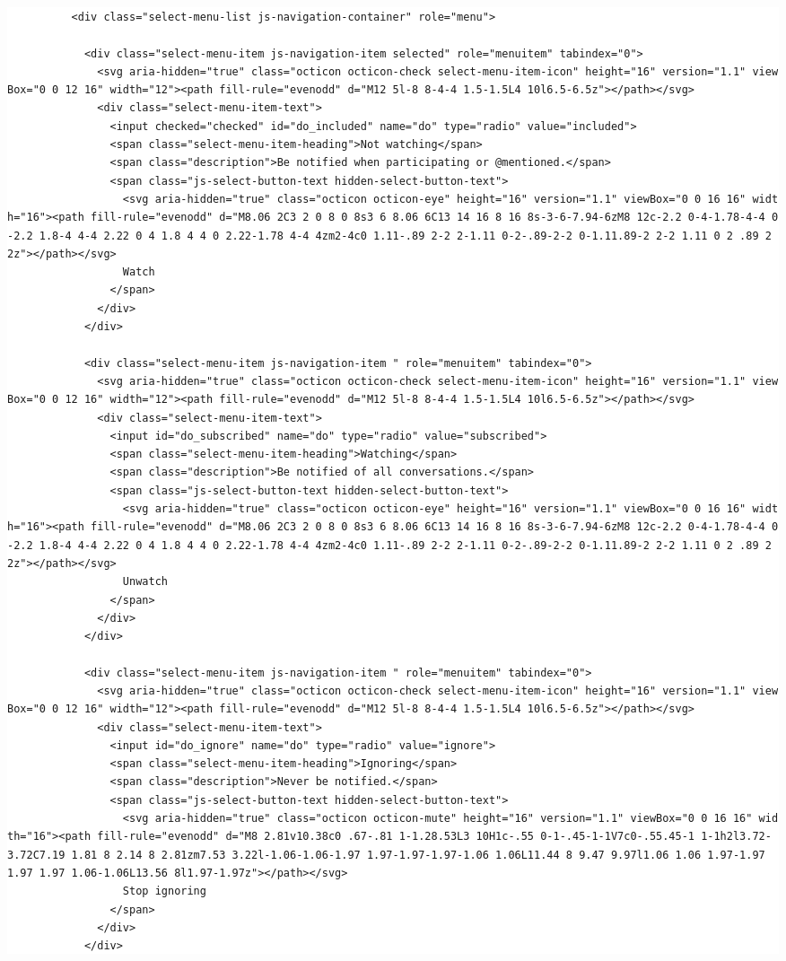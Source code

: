               <div class="select-menu-list js-navigation-container" role="menu">

                <div class="select-menu-item js-navigation-item selected" role="menuitem" tabindex="0">
                  <svg aria-hidden="true" class="octicon octicon-check select-menu-item-icon" height="16" version="1.1" viewBox="0 0 12 16" width="12"><path fill-rule="evenodd" d="M12 5l-8 8-4-4 1.5-1.5L4 10l6.5-6.5z"></path></svg>
                  <div class="select-menu-item-text">
                    <input checked="checked" id="do_included" name="do" type="radio" value="included">
                    <span class="select-menu-item-heading">Not watching</span>
                    <span class="description">Be notified when participating or @mentioned.</span>
                    <span class="js-select-button-text hidden-select-button-text">
                      <svg aria-hidden="true" class="octicon octicon-eye" height="16" version="1.1" viewBox="0 0 16 16" width="16"><path fill-rule="evenodd" d="M8.06 2C3 2 0 8 0 8s3 6 8.06 6C13 14 16 8 16 8s-3-6-7.94-6zM8 12c-2.2 0-4-1.78-4-4 0-2.2 1.8-4 4-4 2.22 0 4 1.8 4 4 0 2.22-1.78 4-4 4zm2-4c0 1.11-.89 2-2 2-1.11 0-2-.89-2-2 0-1.11.89-2 2-2 1.11 0 2 .89 2 2z"></path></svg>
                      Watch
                    </span>
                  </div>
                </div>

                <div class="select-menu-item js-navigation-item " role="menuitem" tabindex="0">
                  <svg aria-hidden="true" class="octicon octicon-check select-menu-item-icon" height="16" version="1.1" viewBox="0 0 12 16" width="12"><path fill-rule="evenodd" d="M12 5l-8 8-4-4 1.5-1.5L4 10l6.5-6.5z"></path></svg>
                  <div class="select-menu-item-text">
                    <input id="do_subscribed" name="do" type="radio" value="subscribed">
                    <span class="select-menu-item-heading">Watching</span>
                    <span class="description">Be notified of all conversations.</span>
                    <span class="js-select-button-text hidden-select-button-text">
                      <svg aria-hidden="true" class="octicon octicon-eye" height="16" version="1.1" viewBox="0 0 16 16" width="16"><path fill-rule="evenodd" d="M8.06 2C3 2 0 8 0 8s3 6 8.06 6C13 14 16 8 16 8s-3-6-7.94-6zM8 12c-2.2 0-4-1.78-4-4 0-2.2 1.8-4 4-4 2.22 0 4 1.8 4 4 0 2.22-1.78 4-4 4zm2-4c0 1.11-.89 2-2 2-1.11 0-2-.89-2-2 0-1.11.89-2 2-2 1.11 0 2 .89 2 2z"></path></svg>
                      Unwatch
                    </span>
                  </div>
                </div>

                <div class="select-menu-item js-navigation-item " role="menuitem" tabindex="0">
                  <svg aria-hidden="true" class="octicon octicon-check select-menu-item-icon" height="16" version="1.1" viewBox="0 0 12 16" width="12"><path fill-rule="evenodd" d="M12 5l-8 8-4-4 1.5-1.5L4 10l6.5-6.5z"></path></svg>
                  <div class="select-menu-item-text">
                    <input id="do_ignore" name="do" type="radio" value="ignore">
                    <span class="select-menu-item-heading">Ignoring</span>
                    <span class="description">Never be notified.</span>
                    <span class="js-select-button-text hidden-select-button-text">
                      <svg aria-hidden="true" class="octicon octicon-mute" height="16" version="1.1" viewBox="0 0 16 16" width="16"><path fill-rule="evenodd" d="M8 2.81v10.38c0 .67-.81 1-1.28.53L3 10H1c-.55 0-1-.45-1-1V7c0-.55.45-1 1-1h2l3.72-3.72C7.19 1.81 8 2.14 8 2.81zm7.53 3.22l-1.06-1.06-1.97 1.97-1.97-1.97-1.06 1.06L11.44 8 9.47 9.97l1.06 1.06 1.97-1.97 1.97 1.97 1.06-1.06L13.56 8l1.97-1.97z"></path></svg>
                      Stop ignoring
                    </span>
                  </div>
                </div>
